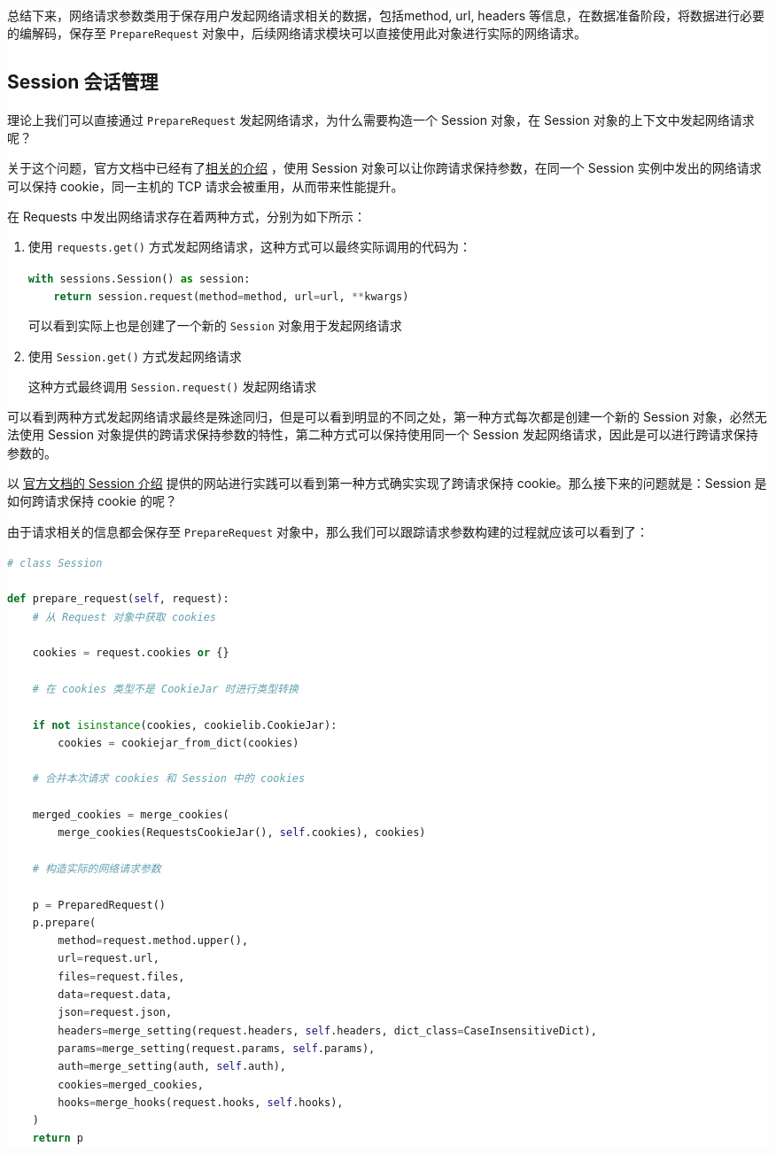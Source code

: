 总结下来，网络请求参数类用于保存用户发起网络请求相关的数据，包括method, url, headers 等信息，在数据准备阶段，将数据进行必要的编解码，保存至 `PrepareRequest` 对象中，后续网络请求模块可以直接使用此对象进行实际的网络请求。

## Session 会话管理

理论上我们可以直接通过 `PrepareRequest` 发起网络请求，为什么需要构造一个 Session 对象，在 Session 对象的上下文中发起网络请求呢？

关于这个问题，官方文档中已经有了[相关的介绍](https://2.python-requests.org/en/master/user/advanced/#session-objects) ，使用 Session 对象可以让你跨请求保持参数，在同一个 Session 实例中发出的网络请求可以保持 cookie，同一主机的 TCP 请求会被重用，从而带来性能提升。

在 Requests 中发出网络请求存在着两种方式，分别为如下所示：

1. 使用 `requests.get()` 方式发起网络请求，这种方式可以最终实际调用的代码为：

   ```python
   with sessions.Session() as session:
       return session.request(method=method, url=url, **kwargs)
   ```

   可以看到实际上也是创建了一个新的 `Session` 对象用于发起网络请求

2. 使用 `Session.get()` 方式发起网络请求

   这种方式最终调用 `Session.request()` 发起网络请求

可以看到两种方式发起网络请求最终是殊途同归，但是可以看到明显的不同之处，第一种方式每次都是创建一个新的 Session 对象，必然无法使用 Session 对象提供的跨请求保持参数的特性，第二种方式可以保持使用同一个 Session 发起网络请求，因此是可以进行跨请求保持参数的。

以 [官方文档的 Session 介绍](https://2.python-requests.org/en/master/user/advanced/#session-objects) 提供的网站进行实践可以看到第一种方式确实实现了跨请求保持 cookie。那么接下来的问题就是：Session 是如何跨请求保持 cookie 的呢？

由于请求相关的信息都会保存至 `PrepareRequest` 对象中，那么我们可以跟踪请求参数构建的过程就应该可以看到了：

```python
# class Session

def prepare_request(self, request):
    # 从 Request 对象中获取 cookies
    
    cookies = request.cookies or {}

    # 在 cookies 类型不是 CookieJar 时进行类型转换
    
    if not isinstance(cookies, cookielib.CookieJar):
        cookies = cookiejar_from_dict(cookies)

    # 合并本次请求 cookies 和 Session 中的 cookies
    
    merged_cookies = merge_cookies(
        merge_cookies(RequestsCookieJar(), self.cookies), cookies)

    # 构造实际的网络请求参数
    
    p = PreparedRequest()
    p.prepare(
        method=request.method.upper(),
        url=request.url,
        files=request.files,
        data=request.data,
        json=request.json,
        headers=merge_setting(request.headers, self.headers, dict_class=CaseInsensitiveDict),
        params=merge_setting(request.params, self.params),
        auth=merge_setting(auth, self.auth),
        cookies=merged_cookies,
        hooks=merge_hooks(request.hooks, self.hooks),
    )
    return p
```
